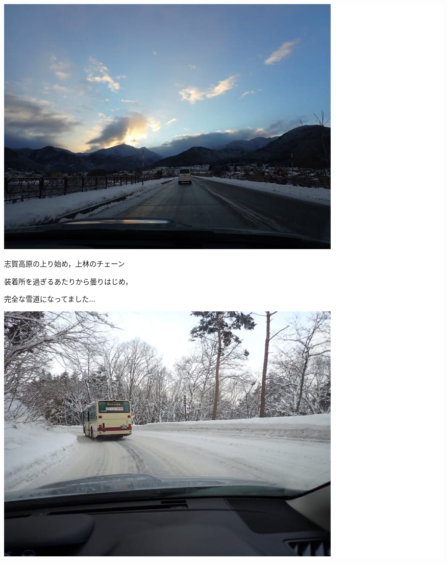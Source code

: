 ![547bff9571ccb120f6e0fd9338519968.jpg](images/547bff9571ccb120f6e0fd9338519968.jpg)







志賀高原の上り始め，上林のチェーン


装着所を過ぎるあたりから曇りはじめ，


完全な雪道になってました…




![278b308a27eca6284453513fe30c4bd2.jpg](images/278b308a27eca6284453513fe30c4bd2.jpg)
